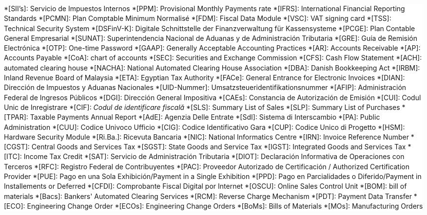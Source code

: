   *[SII’s]: Servicio de Impuestos Internos
  *[PPM]: Provisional Monthly Payments rate
  *[IFRS]: International Financial Reporting Standards
  *[PCMN]: Plan Comptable Minimum Normalisé
  *[FDM]: Fiscal Data Module
  *[VSC]: VAT signing card
  *[TSS]: Technical Security System
  *[DSFinV-K]: Digitale Schnittstelle der Finanzverwaltung für Kassensysteme
  *[PCGE]: Plan Contable General Empresarial
  *[SUNAT]: Superintendencia Nacional de Aduanas y de Administración Tributaria
  *[GRE]: Guía de Remisión Electrónica
  *[OTP]: One-time Password
  *[GAAP]: Generally Acceptable Accounting Practices
  *[AR]: Accounts Receivable
  *[AP]: Accounts Payable
  *[CoA]: chart of accounts
  *[SEC]: Securities and Exchange Commission
  *[CFS]: Cash Flow Statement
  *[ACH]: automated clearing house
  *[NACHA]: National Automated Clearing House Association
  *[DBA]: Danish Bookkeeping Act
  *[IRBM]: Inland Revenue Board of Malaysia
  *[ETA]: Egyptian Tax Authority
  *[FACe]: General Entrance for Electronic Invoices
  *[DIAN]: Dirección de Impuestos y Aduanas Nacionales
  *[UID-Nummer]: Umsatzsteueridentifikationsnummer
  *[AFIP]: Administración Federal de Ingresos Públicos
  *[DGI]: Dirección General Impositiva
  *[CAEs]: Constancia de Autorización de Emisión
  *[CUI]: Codul Unic de Inregistrare
  *[CIF]: *Codul de identificare fiscală*
  *[SLS]: Summary List of Sales
  *[SLP]: Summary List of Purchases
  *[TPAR]: Taxable Payments Annual Report
  *[AdE]: Agenzia Delle Entrate
  *[SdI]: Sistema di Interscambio
  *[PA]: Public Administration
  *[CUU]: Codice Univoco Ufficio
  *[CIG]: Codice Identificativo Gara
  *[CUP]: Codice Unico di Progetto
  *[HSM]: Hardware Security Module
  *[Ri.Ba.]: Ricevuta Bancaria
  *[NIC]: National Informatics Centre
  *[IRN]: Invoice Reference Number
  *[CGST]: Central Goods and Services Tax
  *[SGST]: State Goods and Service Tax
  *[IGST]: Integrated Goods and Services Tax
  *[ITC]: Income Tax Credit
  *[SAT]: Servicio de Administración Tributaria
  *[DIOT]: Declaración Informativa de Operaciones con Terceros
  *[RFC]: Registro Federal de Contribuyentes
  *[PAC]: Proveedor Autorizado de Certificación / Authorized Certification Provider
  *[PUE]: Pago en una Sola Exhibición/Payment in a Single Exhibition
  *[PPD]: Pago en Parcialidades o Diferido/Payment in Installements or Deferred
  *[CFDI]: Comprobante Fiscal Digital por Internet
  *[OSCU]: Online Sales Control Unit
  *[BOM]: bill of materials
  *[Bacs]: Bankers' Automated Clearing Services
  *[RCM]: Reverse Charge Mechanism
  *[PDT]: Payment Data Transfer
  *[ECO]: Engineering Change Order
  *[ECOs]: Engineering Change Orders
  *[BoMs]: Bills of Materials
  *[MOs]: Manufacturing Orders